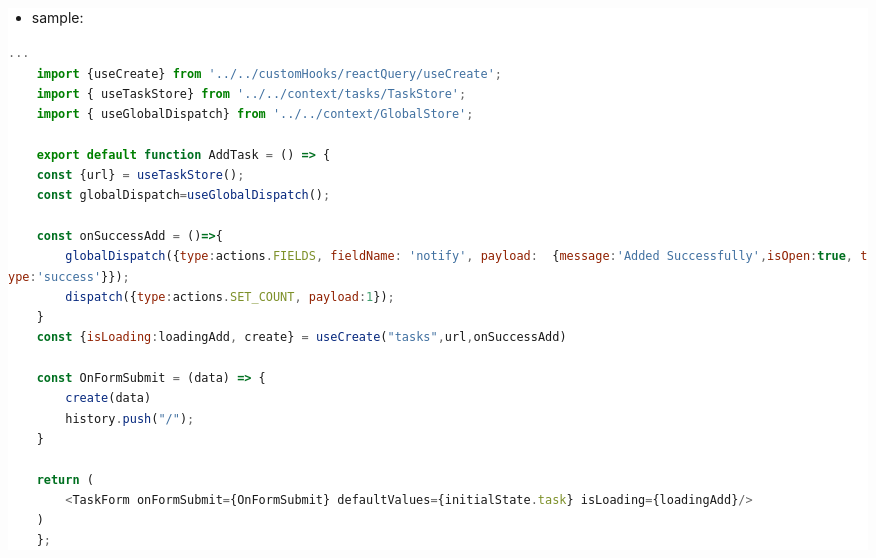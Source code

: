 * sample:
```javascript
...
    import {useCreate} from '../../customHooks/reactQuery/useCreate';
    import { useTaskStore} from '../../context/tasks/TaskStore';
    import { useGlobalDispatch} from '../../context/GlobalStore';

    export default function AddTask = () => {
    const {url} = useTaskStore();
    const globalDispatch=useGlobalDispatch();
    
    const onSuccessAdd = ()=>{
        globalDispatch({type:actions.FIELDS, fieldName: 'notify', payload:  {message:'Added Successfully',isOpen:true, type:'success'}});
        dispatch({type:actions.SET_COUNT, payload:1});
    }
    const {isLoading:loadingAdd, create} = useCreate("tasks",url,onSuccessAdd)

    const OnFormSubmit = (data) => {
        create(data)
        history.push("/");
    }

    return (
        <TaskForm onFormSubmit={OnFormSubmit} defaultValues={initialState.task} isLoading={loadingAdd}/>
    )
    };
```
